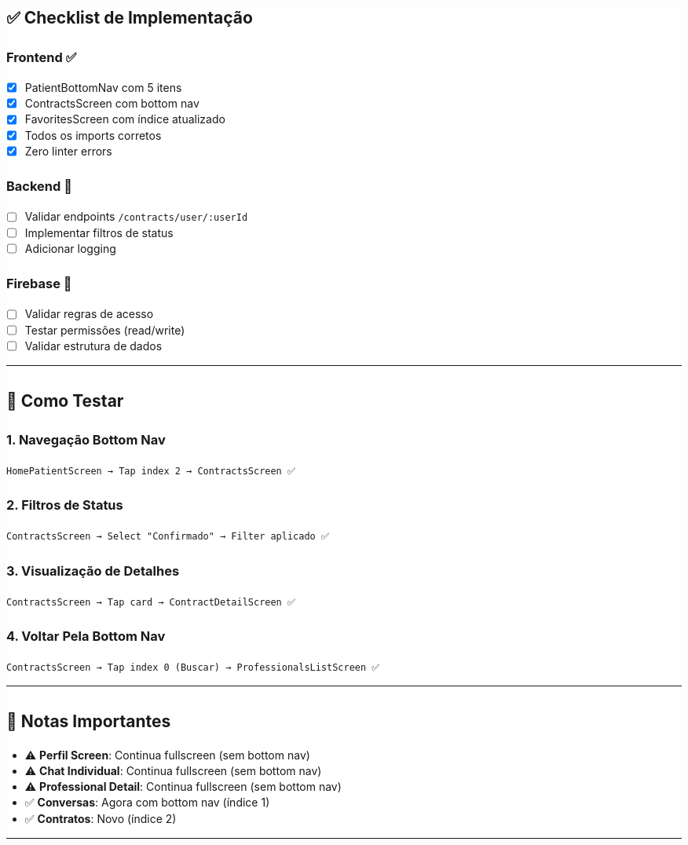 
## ✅ Checklist de Implementação

### Frontend ✅
- [x] PatientBottomNav com 5 itens
- [x] ContractsScreen com bottom nav
- [x] FavoritesScreen com índice atualizado
- [x] Todos os imports corretos
- [x] Zero linter errors

### Backend 🔄
- [ ] Validar endpoints `/contracts/user/:userId`
- [ ] Implementar filtros de status
- [ ] Adicionar logging

### Firebase 🔄
- [ ] Validar regras de acesso
- [ ] Testar permissões (read/write)
- [ ] Validar estrutura de dados

---

## 🚀 Como Testar

### 1. **Navegação Bottom Nav**
```
HomePatientScreen → Tap index 2 → ContractsScreen ✅
```

### 2. **Filtros de Status**
```
ContractsScreen → Select "Confirmado" → Filter aplicado ✅
```

### 3. **Visualização de Detalhes**
```
ContractsScreen → Tap card → ContractDetailScreen ✅
```

### 4. **Voltar Pela Bottom Nav**
```
ContractsScreen → Tap index 0 (Buscar) → ProfessionalsListScreen ✅
```

---

## 📝 Notas Importantes

- ⚠️ **Perfil Screen**: Continua fullscreen (sem bottom nav)
- ⚠️ **Chat Individual**: Continua fullscreen (sem bottom nav)
- ⚠️ **Professional Detail**: Continua fullscreen (sem bottom nav)
- ✅ **Conversas**: Agora com bottom nav (índice 1)
- ✅ **Contratos**: Novo (índice 2)

---